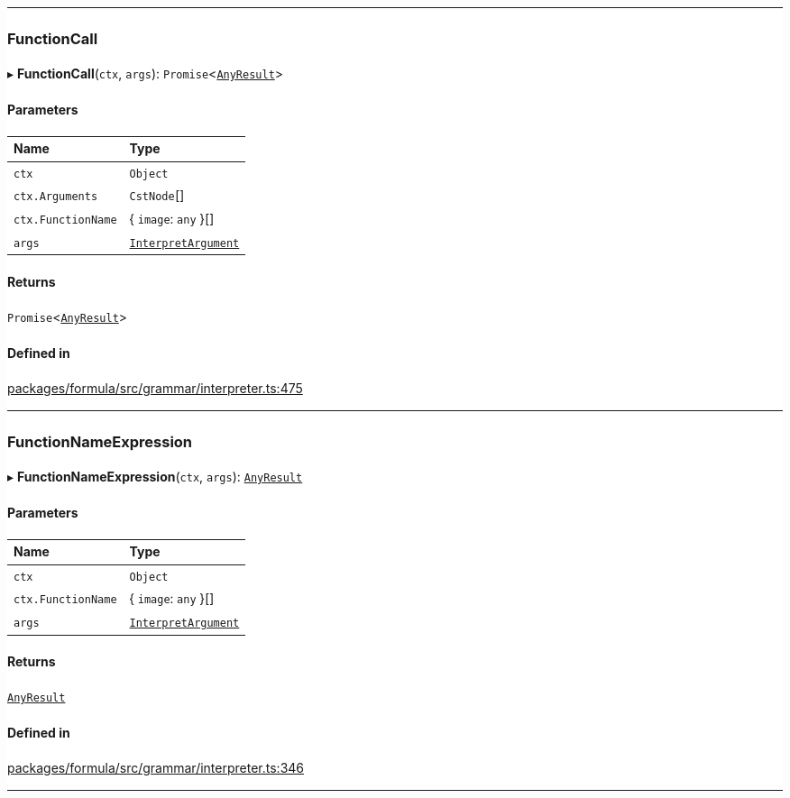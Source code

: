 ___

### <a id="functioncall" name="functioncall"></a> FunctionCall

▸ **FunctionCall**(`ctx`, `args`): `Promise`<[`AnyResult`](../README.md#anyresult)\>

#### Parameters

| Name | Type |
| :------ | :------ |
| `ctx` | `Object` |
| `ctx.Arguments` | `CstNode`[] |
| `ctx.FunctionName` | { `image`: `any`  }[] |
| `args` | [`InterpretArgument`](../interfaces/InterpretArgument.md) |

#### Returns

`Promise`<[`AnyResult`](../README.md#anyresult)\>

#### Defined in

[packages/formula/src/grammar/interpreter.ts:475](https://github.com/mashcard/mashcard/blob/main/packages/formula/src/grammar/interpreter.ts#L475)

___

### <a id="functionnameexpression" name="functionnameexpression"></a> FunctionNameExpression

▸ **FunctionNameExpression**(`ctx`, `args`): [`AnyResult`](../README.md#anyresult)

#### Parameters

| Name | Type |
| :------ | :------ |
| `ctx` | `Object` |
| `ctx.FunctionName` | { `image`: `any`  }[] |
| `args` | [`InterpretArgument`](../interfaces/InterpretArgument.md) |

#### Returns

[`AnyResult`](../README.md#anyresult)

#### Defined in

[packages/formula/src/grammar/interpreter.ts:346](https://github.com/mashcard/mashcard/blob/main/packages/formula/src/grammar/interpreter.ts#L346)

___
